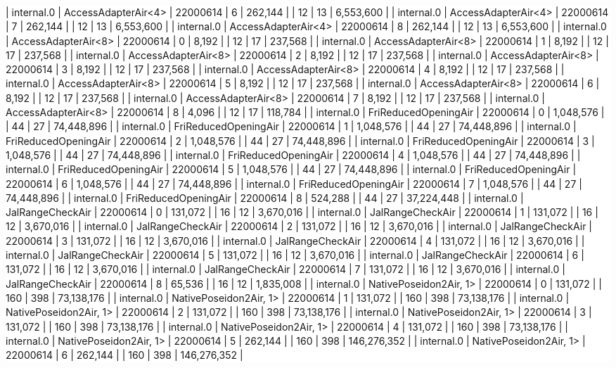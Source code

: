 | internal.0 | AccessAdapterAir<4> | 22000614 | 6 | 262,144 |  | 12 | 13 | 6,553,600 | 
| internal.0 | AccessAdapterAir<4> | 22000614 | 7 | 262,144 |  | 12 | 13 | 6,553,600 | 
| internal.0 | AccessAdapterAir<4> | 22000614 | 8 | 262,144 |  | 12 | 13 | 6,553,600 | 
| internal.0 | AccessAdapterAir<8> | 22000614 | 0 | 8,192 |  | 12 | 17 | 237,568 | 
| internal.0 | AccessAdapterAir<8> | 22000614 | 1 | 8,192 |  | 12 | 17 | 237,568 | 
| internal.0 | AccessAdapterAir<8> | 22000614 | 2 | 8,192 |  | 12 | 17 | 237,568 | 
| internal.0 | AccessAdapterAir<8> | 22000614 | 3 | 8,192 |  | 12 | 17 | 237,568 | 
| internal.0 | AccessAdapterAir<8> | 22000614 | 4 | 8,192 |  | 12 | 17 | 237,568 | 
| internal.0 | AccessAdapterAir<8> | 22000614 | 5 | 8,192 |  | 12 | 17 | 237,568 | 
| internal.0 | AccessAdapterAir<8> | 22000614 | 6 | 8,192 |  | 12 | 17 | 237,568 | 
| internal.0 | AccessAdapterAir<8> | 22000614 | 7 | 8,192 |  | 12 | 17 | 237,568 | 
| internal.0 | AccessAdapterAir<8> | 22000614 | 8 | 4,096 |  | 12 | 17 | 118,784 | 
| internal.0 | FriReducedOpeningAir | 22000614 | 0 | 1,048,576 |  | 44 | 27 | 74,448,896 | 
| internal.0 | FriReducedOpeningAir | 22000614 | 1 | 1,048,576 |  | 44 | 27 | 74,448,896 | 
| internal.0 | FriReducedOpeningAir | 22000614 | 2 | 1,048,576 |  | 44 | 27 | 74,448,896 | 
| internal.0 | FriReducedOpeningAir | 22000614 | 3 | 1,048,576 |  | 44 | 27 | 74,448,896 | 
| internal.0 | FriReducedOpeningAir | 22000614 | 4 | 1,048,576 |  | 44 | 27 | 74,448,896 | 
| internal.0 | FriReducedOpeningAir | 22000614 | 5 | 1,048,576 |  | 44 | 27 | 74,448,896 | 
| internal.0 | FriReducedOpeningAir | 22000614 | 6 | 1,048,576 |  | 44 | 27 | 74,448,896 | 
| internal.0 | FriReducedOpeningAir | 22000614 | 7 | 1,048,576 |  | 44 | 27 | 74,448,896 | 
| internal.0 | FriReducedOpeningAir | 22000614 | 8 | 524,288 |  | 44 | 27 | 37,224,448 | 
| internal.0 | JalRangeCheckAir | 22000614 | 0 | 131,072 |  | 16 | 12 | 3,670,016 | 
| internal.0 | JalRangeCheckAir | 22000614 | 1 | 131,072 |  | 16 | 12 | 3,670,016 | 
| internal.0 | JalRangeCheckAir | 22000614 | 2 | 131,072 |  | 16 | 12 | 3,670,016 | 
| internal.0 | JalRangeCheckAir | 22000614 | 3 | 131,072 |  | 16 | 12 | 3,670,016 | 
| internal.0 | JalRangeCheckAir | 22000614 | 4 | 131,072 |  | 16 | 12 | 3,670,016 | 
| internal.0 | JalRangeCheckAir | 22000614 | 5 | 131,072 |  | 16 | 12 | 3,670,016 | 
| internal.0 | JalRangeCheckAir | 22000614 | 6 | 131,072 |  | 16 | 12 | 3,670,016 | 
| internal.0 | JalRangeCheckAir | 22000614 | 7 | 131,072 |  | 16 | 12 | 3,670,016 | 
| internal.0 | JalRangeCheckAir | 22000614 | 8 | 65,536 |  | 16 | 12 | 1,835,008 | 
| internal.0 | NativePoseidon2Air<BabyBearParameters>, 1> | 22000614 | 0 | 131,072 |  | 160 | 398 | 73,138,176 | 
| internal.0 | NativePoseidon2Air<BabyBearParameters>, 1> | 22000614 | 1 | 131,072 |  | 160 | 398 | 73,138,176 | 
| internal.0 | NativePoseidon2Air<BabyBearParameters>, 1> | 22000614 | 2 | 131,072 |  | 160 | 398 | 73,138,176 | 
| internal.0 | NativePoseidon2Air<BabyBearParameters>, 1> | 22000614 | 3 | 131,072 |  | 160 | 398 | 73,138,176 | 
| internal.0 | NativePoseidon2Air<BabyBearParameters>, 1> | 22000614 | 4 | 131,072 |  | 160 | 398 | 73,138,176 | 
| internal.0 | NativePoseidon2Air<BabyBearParameters>, 1> | 22000614 | 5 | 262,144 |  | 160 | 398 | 146,276,352 | 
| internal.0 | NativePoseidon2Air<BabyBearParameters>, 1> | 22000614 | 6 | 262,144 |  | 160 | 398 | 146,276,352 | 